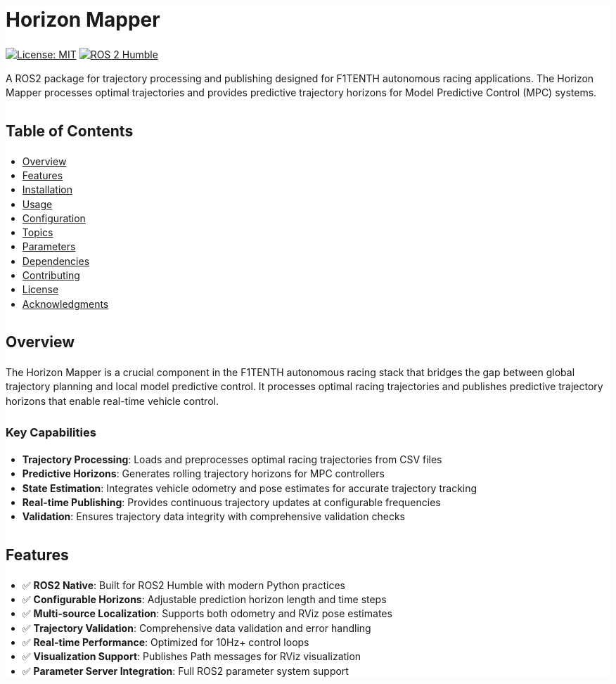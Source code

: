 # Horizon Mapper

[![License: MIT](https://img.shields.io/badge/License-MIT-yellow.svg)](https://opensource.org/licenses/MIT)
[![ROS 2 Humble](https://img.shields.io/badge/ROS_2-Humble-blue.svg)](https://docs.ros.org/en/humble/)

A ROS2 package for trajectory processing and publishing designed for F1TENTH autonomous racing applications. The Horizon Mapper processes optimal trajectories and provides predictive trajectory horizons for Model Predictive Control (MPC) systems.

## Table of Contents

- [Overview](#overview)
- [Features](#features)
- [Installation](#installation)
- [Usage](#usage)
- [Configuration](#configuration)
- [Topics](#topics)
- [Parameters](#parameters)
- [Dependencies](#dependencies)
- [Contributing](#contributing)
- [License](#license)
- [Acknowledgments](#acknowledgments)

## Overview

The Horizon Mapper is a crucial component in the F1TENTH autonomous racing stack that bridges the gap between global trajectory planning and local model predictive control. It processes optimal racing trajectories and publishes predictive trajectory horizons that enable real-time vehicle control.

### Key Capabilities

- **Trajectory Processing**: Loads and preprocesses optimal racing trajectories from CSV files
- **Predictive Horizons**: Generates rolling trajectory horizons for MPC controllers
- **State Estimation**: Integrates vehicle odometry and pose estimates for accurate trajectory tracking
- **Real-time Publishing**: Provides continuous trajectory updates at configurable frequencies
- **Validation**: Ensures trajectory data integrity with comprehensive validation checks

## Features

- ✅ **ROS2 Native**: Built for ROS2 Humble with modern Python practices
- ✅ **Configurable Horizons**: Adjustable prediction horizon length and time steps
- ✅ **Multi-source Localization**: Supports both odometry and RViz pose estimates
- ✅ **Trajectory Validation**: Comprehensive data validation and error handling
- ✅ **Real-time Performance**: Optimized for 10Hz+ control loops
- ✅ **Visualization Support**: Publishes Path messages for RViz visualization
- ✅ **Parameter Server Integration**: Full ROS2 parameter system support
